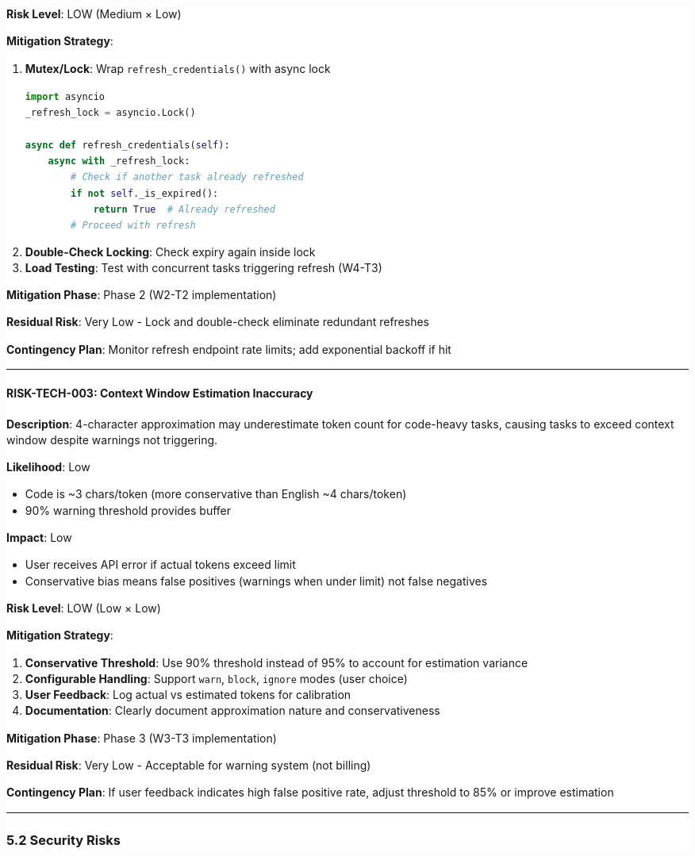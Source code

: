 **Risk Level**: LOW (Medium × Low)

**Mitigation Strategy**:
1. **Mutex/Lock**: Wrap `refresh_credentials()` with async lock
   ```python
   import asyncio
   _refresh_lock = asyncio.Lock()

   async def refresh_credentials(self):
       async with _refresh_lock:
           # Check if another task already refreshed
           if not self._is_expired():
               return True  # Already refreshed
           # Proceed with refresh
   ```
2. **Double-Check Locking**: Check expiry again inside lock
3. **Load Testing**: Test with concurrent tasks triggering refresh (W4-T3)

**Mitigation Phase**: Phase 2 (W2-T2 implementation)

**Residual Risk**: Very Low - Lock and double-check eliminate redundant refreshes

**Contingency Plan**: Monitor refresh endpoint rate limits; add exponential backoff if hit

---

#### RISK-TECH-003: Context Window Estimation Inaccuracy

**Description**: 4-character approximation may underestimate token count for code-heavy tasks, causing tasks to exceed context window despite warnings not triggering.

**Likelihood**: Low
- Code is ~3 chars/token (more conservative than English ~4 chars/token)
- 90% warning threshold provides buffer

**Impact**: Low
- User receives API error if actual tokens exceed limit
- Conservative bias means false positives (warnings when under limit) not false negatives

**Risk Level**: LOW (Low × Low)

**Mitigation Strategy**:
1. **Conservative Threshold**: Use 90% threshold instead of 95% to account for estimation variance
2. **Configurable Handling**: Support `warn`, `block`, `ignore` modes (user choice)
3. **User Feedback**: Log actual vs estimated tokens for calibration
4. **Documentation**: Clearly document approximation nature and conservativeness

**Mitigation Phase**: Phase 3 (W3-T3 implementation)

**Residual Risk**: Very Low - Acceptable for warning system (not billing)

**Contingency Plan**: If user feedback indicates high false positive rate, adjust threshold to 85% or improve estimation

---

### 5.2 Security Risks
